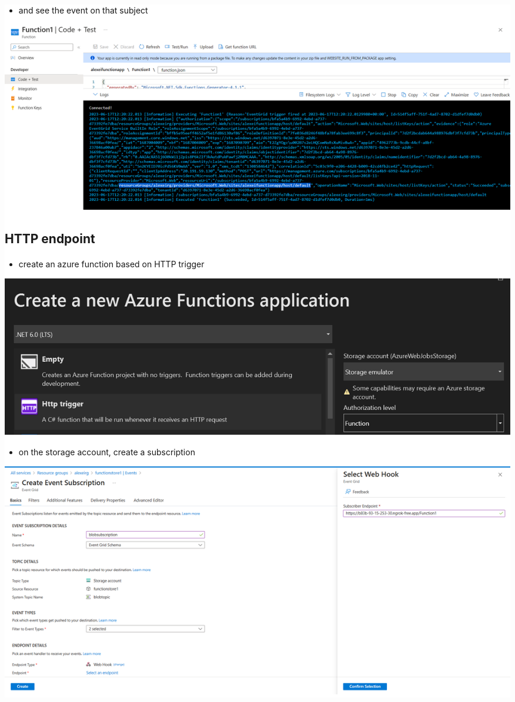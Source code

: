 - and see the event on that subject
<img src="/pictures/event_rg4.png" title="event resource group"  width="900">


## HTTP endpoint

- create an azure function based on HTTP trigger
<img src="/pictures/http_endpoint.png" title="http endpoint"  width="900">

- on the storage account, create a subscription 
<img src="/pictures/http_endpoint2.png" title="http endpoint"  width="900">
